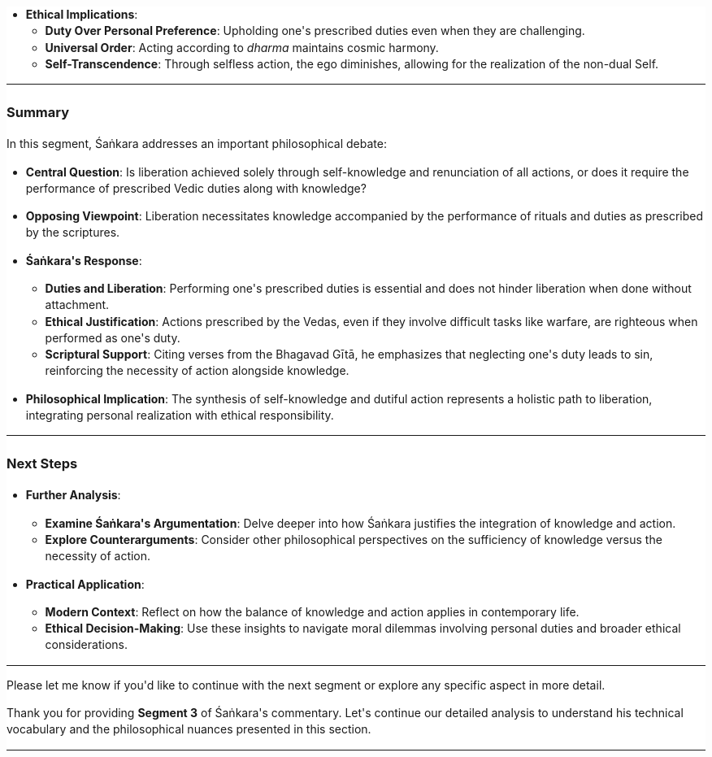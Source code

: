 - **Ethical Implications**:
  - **Duty Over Personal Preference**: Upholding one's prescribed duties even when they are challenging.
  - **Universal Order**: Acting according to *dharma* maintains cosmic harmony.
  - **Self-Transcendence**: Through selfless action, the ego diminishes, allowing for the realization of the non-dual Self.

---

### **Summary**

In this segment, Śaṅkara addresses an important philosophical debate:

- **Central Question**: Is liberation achieved solely through self-knowledge and renunciation of all actions, or does it require the performance of prescribed Vedic duties along with knowledge?

- **Opposing Viewpoint**: Liberation necessitates knowledge accompanied by the performance of rituals and duties as prescribed by the scriptures.

- **Śaṅkara's Response**:
  - **Duties and Liberation**: Performing one's prescribed duties is essential and does not hinder liberation when done without attachment.
  - **Ethical Justification**: Actions prescribed by the Vedas, even if they involve difficult tasks like warfare, are righteous when performed as one's duty.
  - **Scriptural Support**: Citing verses from the Bhagavad Gītā, he emphasizes that neglecting one's duty leads to sin, reinforcing the necessity of action alongside knowledge.

- **Philosophical Implication**: The synthesis of self-knowledge and dutiful action represents a holistic path to liberation, integrating personal realization with ethical responsibility.

---

### **Next Steps**

- **Further Analysis**:
  - **Examine Śaṅkara's Argumentation**: Delve deeper into how Śaṅkara justifies the integration of knowledge and action.
  - **Explore Counterarguments**: Consider other philosophical perspectives on the sufficiency of knowledge versus the necessity of action.

- **Practical Application**:
  - **Modern Context**: Reflect on how the balance of knowledge and action applies in contemporary life.
  - **Ethical Decision-Making**: Use these insights to navigate moral dilemmas involving personal duties and broader ethical considerations.

---

Please let me know if you'd like to continue with the next segment or explore any specific aspect in more detail.

Thank you for providing **Segment 3** of Śaṅkara's commentary. Let's continue our detailed analysis to understand his technical vocabulary and the philosophical nuances presented in this section.

---
